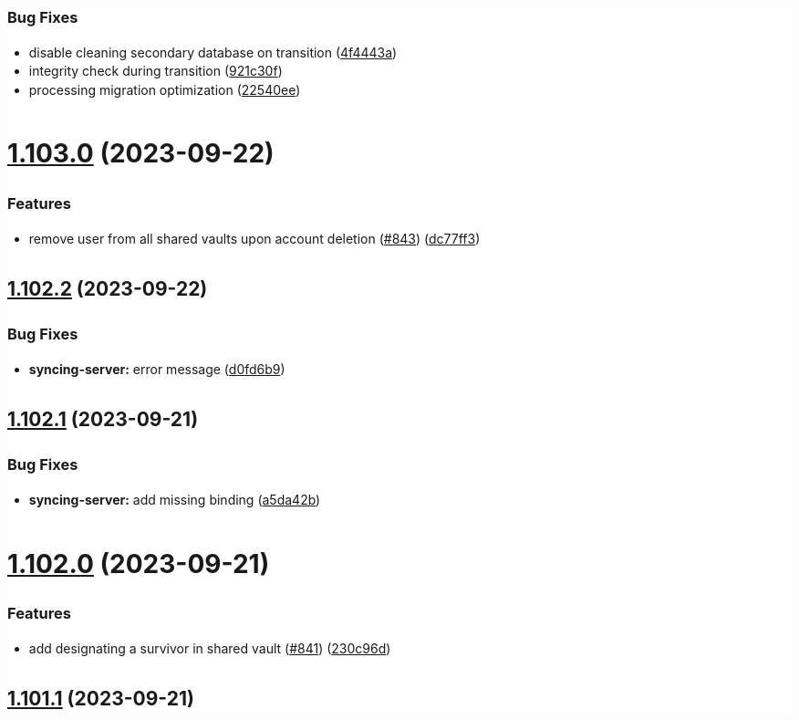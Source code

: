 ### Bug Fixes

* disable cleaning secondary database on transition ([4f4443a](https://github.com/standardnotes/syncing-server-js/commit/4f4443a882f69c2e76ef831ef36347c9c54f31cd))
* integrity check during transition ([921c30f](https://github.com/standardnotes/syncing-server-js/commit/921c30f6415ef122a7d1af83ffa3f6840a42edba))
* processing migration optimization ([22540ee](https://github.com/standardnotes/syncing-server-js/commit/22540ee83436b986949127a6923285a702162706))

# [1.103.0](https://github.com/standardnotes/syncing-server-js/compare/@standardnotes/syncing-server@1.102.2...@standardnotes/syncing-server@1.103.0) (2023-09-22)

### Features

* remove user from all shared vaults upon account deletion ([#843](https://github.com/standardnotes/syncing-server-js/issues/843)) ([dc77ff3](https://github.com/standardnotes/syncing-server-js/commit/dc77ff3e45983d231bc9c132802428e77b4be431))

## [1.102.2](https://github.com/standardnotes/syncing-server-js/compare/@standardnotes/syncing-server@1.102.1...@standardnotes/syncing-server@1.102.2) (2023-09-22)

### Bug Fixes

* **syncing-server:** error message ([d0fd6b9](https://github.com/standardnotes/syncing-server-js/commit/d0fd6b98df58f6bd2050ff415515c692ecd32bef))

## [1.102.1](https://github.com/standardnotes/syncing-server-js/compare/@standardnotes/syncing-server@1.102.0...@standardnotes/syncing-server@1.102.1) (2023-09-21)

### Bug Fixes

* **syncing-server:** add missing binding ([a5da42b](https://github.com/standardnotes/syncing-server-js/commit/a5da42bdddc9bad0d641ad9a50932133b76a546a))

# [1.102.0](https://github.com/standardnotes/syncing-server-js/compare/@standardnotes/syncing-server@1.101.1...@standardnotes/syncing-server@1.102.0) (2023-09-21)

### Features

* add designating a survivor in shared vault ([#841](https://github.com/standardnotes/syncing-server-js/issues/841)) ([230c96d](https://github.com/standardnotes/syncing-server-js/commit/230c96dcf1d8faed9ce8fe288549226da70317e6))

## [1.101.1](https://github.com/standardnotes/syncing-server-js/compare/@standardnotes/syncing-server@1.101.0...@standardnotes/syncing-server@1.101.1) (2023-09-21)
